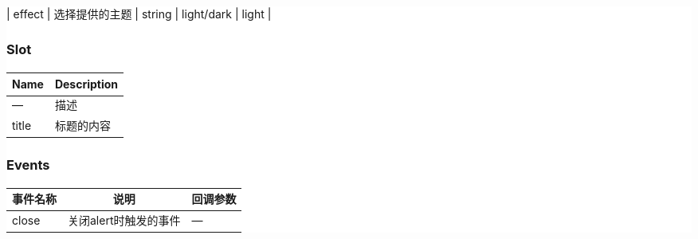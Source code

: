 | effect | 选择提供的主题 | string | light/dark | light |

### Slot

| Name | Description |
|------|--------|
| — | 描述 |
| title | 标题的内容 |

### Events
| 事件名称 | 说明 | 回调参数 |
|---------- |-------- |---------- |
| close | 关闭alert时触发的事件 | — |

